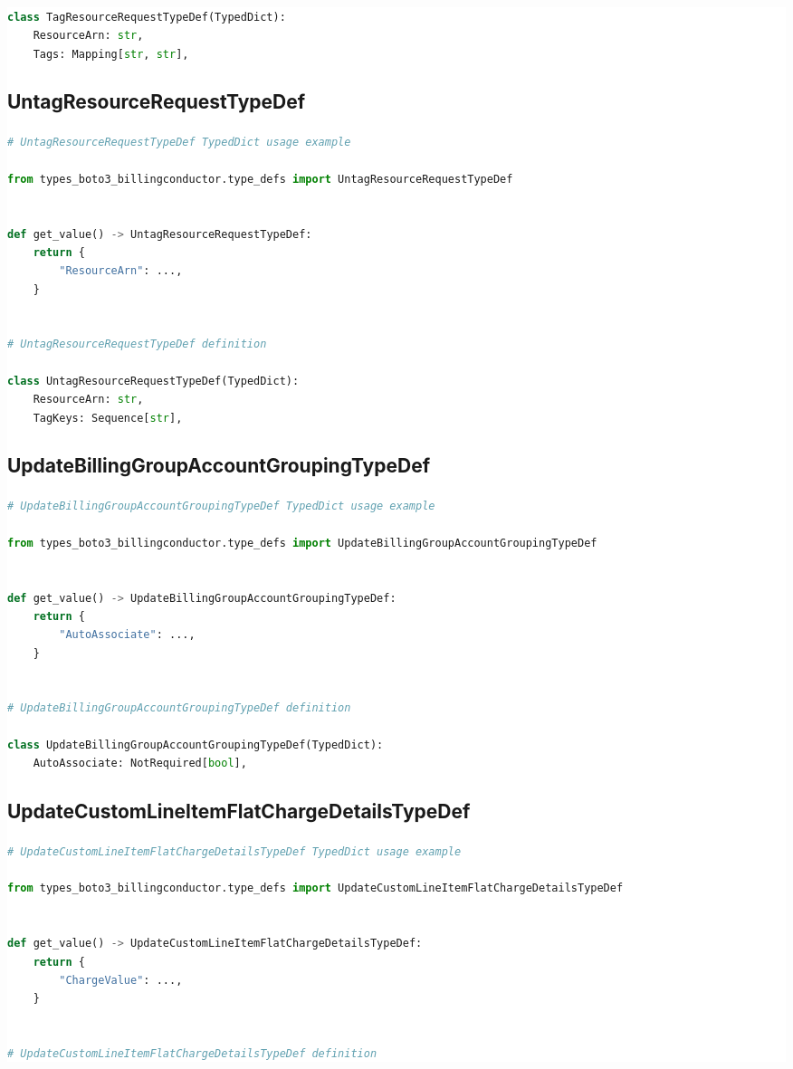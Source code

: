 ```python
class TagResourceRequestTypeDef(TypedDict):
    ResourceArn: str,
    Tags: Mapping[str, str],
```


## UntagResourceRequestTypeDef

```python
# UntagResourceRequestTypeDef TypedDict usage example

from types_boto3_billingconductor.type_defs import UntagResourceRequestTypeDef


def get_value() -> UntagResourceRequestTypeDef:
    return {
        "ResourceArn": ...,
    }


# UntagResourceRequestTypeDef definition

class UntagResourceRequestTypeDef(TypedDict):
    ResourceArn: str,
    TagKeys: Sequence[str],
```


## UpdateBillingGroupAccountGroupingTypeDef

```python
# UpdateBillingGroupAccountGroupingTypeDef TypedDict usage example

from types_boto3_billingconductor.type_defs import UpdateBillingGroupAccountGroupingTypeDef


def get_value() -> UpdateBillingGroupAccountGroupingTypeDef:
    return {
        "AutoAssociate": ...,
    }


# UpdateBillingGroupAccountGroupingTypeDef definition

class UpdateBillingGroupAccountGroupingTypeDef(TypedDict):
    AutoAssociate: NotRequired[bool],
```


## UpdateCustomLineItemFlatChargeDetailsTypeDef

```python
# UpdateCustomLineItemFlatChargeDetailsTypeDef TypedDict usage example

from types_boto3_billingconductor.type_defs import UpdateCustomLineItemFlatChargeDetailsTypeDef


def get_value() -> UpdateCustomLineItemFlatChargeDetailsTypeDef:
    return {
        "ChargeValue": ...,
    }


# UpdateCustomLineItemFlatChargeDetailsTypeDef definition

```